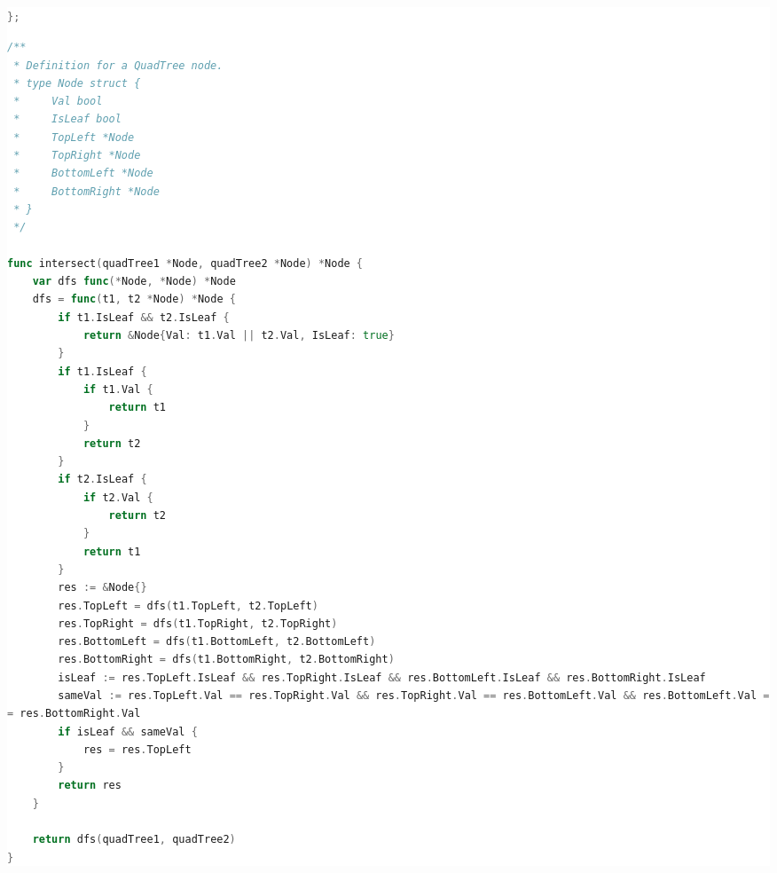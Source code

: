 ```cpp
};
```

```go
/**
 * Definition for a QuadTree node.
 * type Node struct {
 *     Val bool
 *     IsLeaf bool
 *     TopLeft *Node
 *     TopRight *Node
 *     BottomLeft *Node
 *     BottomRight *Node
 * }
 */

func intersect(quadTree1 *Node, quadTree2 *Node) *Node {
	var dfs func(*Node, *Node) *Node
	dfs = func(t1, t2 *Node) *Node {
		if t1.IsLeaf && t2.IsLeaf {
			return &Node{Val: t1.Val || t2.Val, IsLeaf: true}
		}
		if t1.IsLeaf {
			if t1.Val {
				return t1
			}
			return t2
		}
		if t2.IsLeaf {
			if t2.Val {
				return t2
			}
			return t1
		}
		res := &Node{}
		res.TopLeft = dfs(t1.TopLeft, t2.TopLeft)
		res.TopRight = dfs(t1.TopRight, t2.TopRight)
		res.BottomLeft = dfs(t1.BottomLeft, t2.BottomLeft)
		res.BottomRight = dfs(t1.BottomRight, t2.BottomRight)
		isLeaf := res.TopLeft.IsLeaf && res.TopRight.IsLeaf && res.BottomLeft.IsLeaf && res.BottomRight.IsLeaf
		sameVal := res.TopLeft.Val == res.TopRight.Val && res.TopRight.Val == res.BottomLeft.Val && res.BottomLeft.Val == res.BottomRight.Val
		if isLeaf && sameVal {
			res = res.TopLeft
		}
		return res
	}

	return dfs(quadTree1, quadTree2)
}
```




